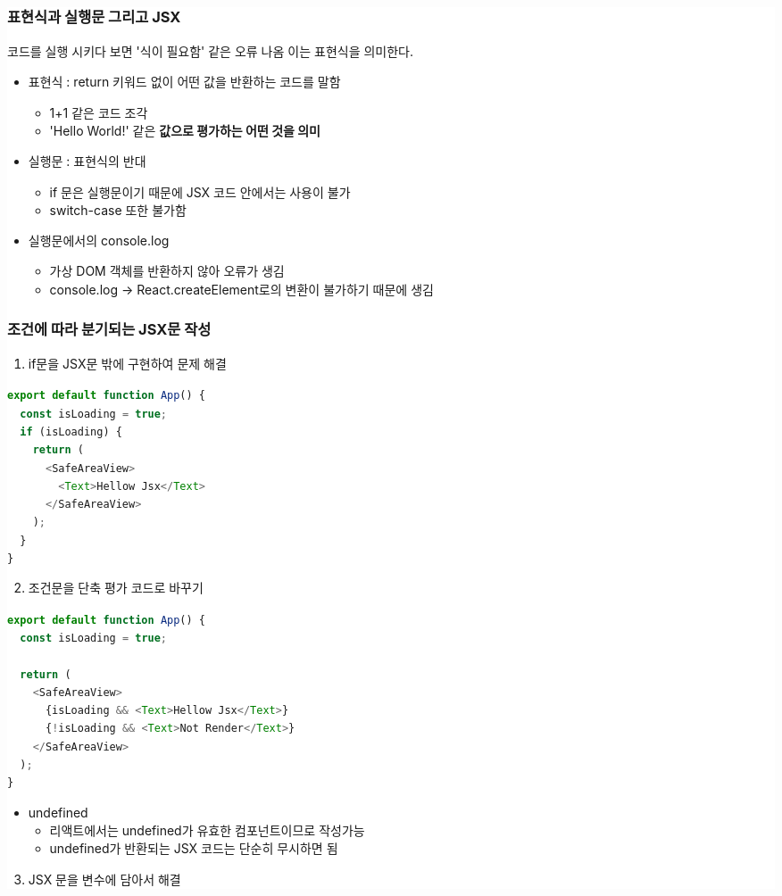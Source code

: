 ### 표현식과 실행문 그리고 JSX

코드를 실행 시키다 보면 '식이 필요함' 같은 오류 나옴
이는 표현식을 의미한다.

- 표현식 : return 키워드 없이 어떤 값을 반환하는 코드를 말함

  - 1+1 같은 코드 조각
  - 'Hello World!' 같은 **값으로 평가하는 어떤 것을 의미**

- 실행문 : 표현식의 반대

  - if 문은 실행문이기 때문에 JSX 코드 안에서는 사용이 불가
  - switch-case 또한 불가함

- 실행문에서의 console.log
  - 가상 DOM 객체를 반환하지 않아 오류가 생김
  - console.log -> React.createElement로의 변환이 불가하기 때문에 생김

### 조건에 따라 분기되는 JSX문 작성

1. if문을 JSX문 밖에 구현하여 문제 해결

```javascript
export default function App() {
  const isLoading = true;
  if (isLoading) {
    return (
      <SafeAreaView>
        <Text>Hellow Jsx</Text>
      </SafeAreaView>
    );
  }
}
```

2. 조건문을 단축 평가 코드로 바꾸기

```javascript
export default function App() {
  const isLoading = true;

  return (
    <SafeAreaView>
      {isLoading && <Text>Hellow Jsx</Text>}
      {!isLoading && <Text>Not Render</Text>}
    </SafeAreaView>
  );
}
```

- undefined
  - 리액트에서는 undefined가 유효한 컴포넌트이므로 작성가능
  - undefined가 반환되는 JSX 코드는 단순히 무시하면 됨

3. JSX 문을 변수에 담아서 해결
